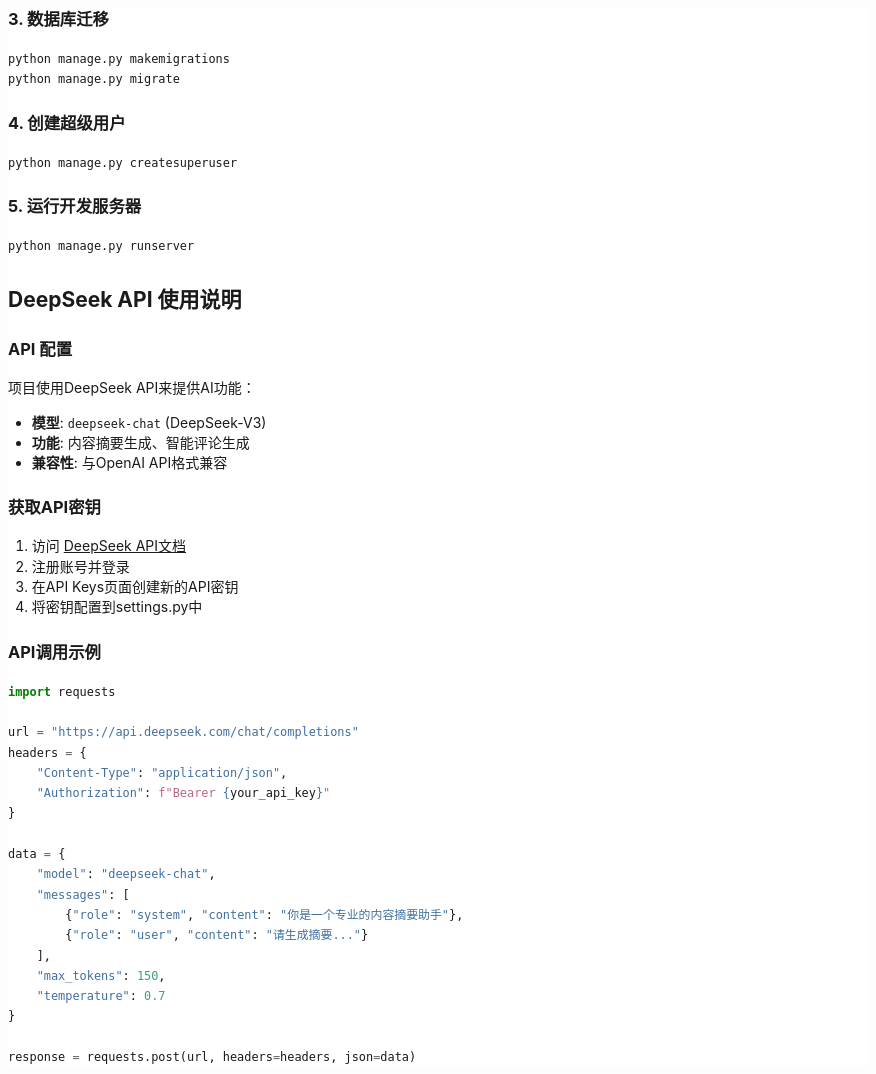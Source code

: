 ### 3. 数据库迁移

```bash
python manage.py makemigrations
python manage.py migrate
```

### 4. 创建超级用户

```bash
python manage.py createsuperuser
```

### 5. 运行开发服务器

```bash
python manage.py runserver
```

## DeepSeek API 使用说明

### API 配置

项目使用DeepSeek API来提供AI功能：

- **模型**: `deepseek-chat` (DeepSeek-V3)
- **功能**: 内容摘要生成、智能评论生成
- **兼容性**: 与OpenAI API格式兼容

### 获取API密钥

1. 访问 [DeepSeek API文档](https://api-docs.deepseek.com/)
2. 注册账号并登录
3. 在API Keys页面创建新的API密钥
4. 将密钥配置到settings.py中

### API调用示例

```python
import requests

url = "https://api.deepseek.com/chat/completions"
headers = {
    "Content-Type": "application/json",
    "Authorization": f"Bearer {your_api_key}"
}

data = {
    "model": "deepseek-chat",
    "messages": [
        {"role": "system", "content": "你是一个专业的内容摘要助手"},
        {"role": "user", "content": "请生成摘要..."}
    ],
    "max_tokens": 150,
    "temperature": 0.7
}

response = requests.post(url, headers=headers, json=data)
```
